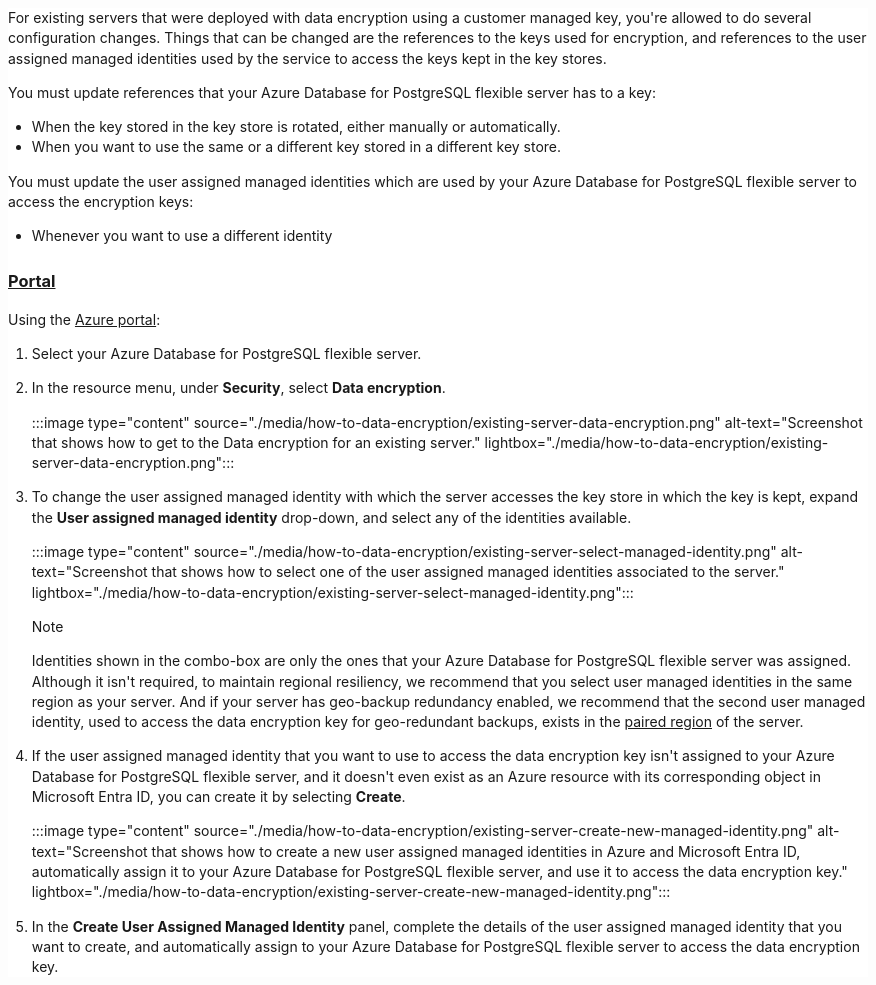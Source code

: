 For existing servers that were deployed with data encryption using a customer managed key, you're allowed to do several configuration changes. Things that can be changed are the references to the keys used for encryption, and references to the user assigned managed identities used by the service to access the keys kept in the key stores.

You must update references that your Azure Database for PostgreSQL flexible server has to a key:
- When the key stored in the key store is rotated, either manually or automatically.
- When you want to use the same or a different key stored in a different key store.

You must update the user assigned managed identities which are used by your Azure Database for PostgreSQL flexible server to access the encryption keys:
- Whenever you want to use a different identity


### [Portal](#tab/portal-customer-managed-server-existing)

Using the [Azure portal](https://portal.azure.com/):

1. Select your Azure Database for PostgreSQL flexible server.

2. In the resource menu, under **Security**, select **Data encryption**.

    :::image type="content" source="./media/how-to-data-encryption/existing-server-data-encryption.png" alt-text="Screenshot that shows how to get to the Data encryption for an existing server." lightbox="./media/how-to-data-encryption/existing-server-data-encryption.png":::

3. To change the user assigned managed identity with which the server accesses the key store in which the key is kept, expand the **User assigned managed identity** drop-down, and select any of the identities available.

    :::image type="content" source="./media/how-to-data-encryption/existing-server-select-managed-identity.png" alt-text="Screenshot that shows how to select one of the user assigned managed identities associated to the server." lightbox="./media/how-to-data-encryption/existing-server-select-managed-identity.png":::

    > [!NOTE]
    > Identities shown in the combo-box are only the ones that your Azure Database for PostgreSQL flexible server was assigned.
    > Although it isn't required, to maintain regional resiliency, we recommend that you select user managed identities in the same region as your server. And if your server has geo-backup redundancy enabled, we recommend that the second user managed identity, used to access the data encryption key for geo-redundant backups, exists in the [paired region](/azure/reliability/cross-region-replication-azure) of the server.

4. If the user assigned managed identity that you want to use to access the data encryption key isn't assigned to your Azure Database for PostgreSQL flexible server, and it doesn't even exist as an Azure resource with its corresponding object in Microsoft Entra ID, you can create it by selecting **Create**.

    :::image type="content" source="./media/how-to-data-encryption/existing-server-create-new-managed-identity.png" alt-text="Screenshot that shows how to create a new user assigned managed identities in Azure and Microsoft Entra ID, automatically assign it to your Azure Database for PostgreSQL flexible server, and use it to access the data encryption key." lightbox="./media/how-to-data-encryption/existing-server-create-new-managed-identity.png":::

5. In the **Create User Assigned Managed Identity** panel, complete the details of the user assigned managed identity that you want to create, and automatically assign to your Azure Database for PostgreSQL flexible server to access the data encryption key.
